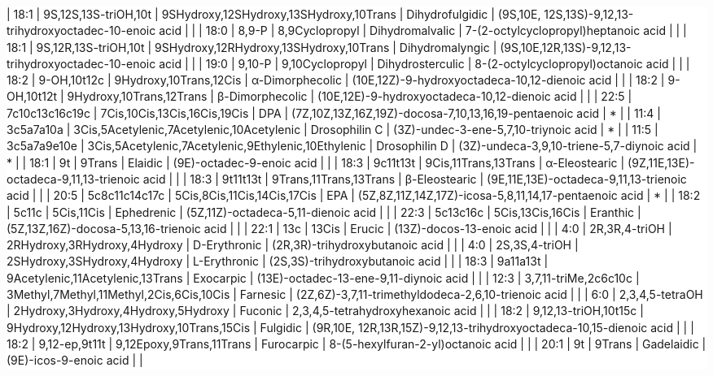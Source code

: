 | 18:1      | 9S,12S,13S-triOH,10t          | 9SHydroxy,12SHydroxy,13SHydroxy,10Trans                      | Dihydrofulgidic          | (9S,10E, 12S,13S)-9,12,13-trihydroxyoctadec-10-enoic acid                       |                             |
| 18:0      | 8,9-P                         | 8,9Cyclopropyl                                               | Dihydromalvalic          | 7-(2-octylcyclopropyl)heptanoic acid                                            |                             |
| 18:1      | 9S,12R,13S-triOH,10t          | 9SHydroxy,12RHydroxy,13SHydroxy,10Trans                      | Dihydromalyngic          | (9S,10E,12R,13S)-9,12,13-trihydroxyoctadec-10-enoic acid                        |                             |
| 19:0      | 9,10-P                        | 9,10Cyclopropyl                                              | Dihydrosterculic         | 8-(2-octylcyclopropyl)octanoic acid                                             |                             |
| 18:2      | 9-OH,10t12c                   | 9Hydroxy,10Trans,12Cis                                       | α-Dimorphecolic          | (10E,12Z)-9-hydroxyoctadeca-10,12-dienoic acid                                  |                             |
| 18:2      | 9-OH,10t12t                   | 9Hydroxy,10Trans,12Trans                                     | β-Dimorphecolic          | (10E,12E)-9-hydroxyoctadeca-10,12-dienoic acid                                  |                             |
| 22:5      | 7c10c13c16c19c                | 7Cis,10Cis,13Cis,16Cis,19Cis                                 | DPA                      | (7Z,10Z,13Z,16Z,19Z)-docosa-7,10,13,16,19-pentaenoic acid                       | *                           |
| 11:4      | 3c5a7a10a                     | 3Cis,5Acetylenic,7Acetylenic,10Acetylenic                    | Drosophilin C            | (3Z)-undec-3-ene-5,7,10-triynoic acid                                           | *                           |
| 11:5      | 3c5a7a9e10e                   | 3Cis,5Acetylenic,7Acetylenic,9Ethylenic,10Ethylenic          | Drosophilin D            | (3Z)-undeca-3,9,10-triene-5,7-diynoic acid                                      | *                           |
| 18:1      | 9t                            | 9Trans                                                       | Elaidic                  | (9E)-octadec-9-enoic acid                                                       |                             |
| 18:3      | 9c11t13t                      | 9Cis,11Trans,13Trans                                         | α-Eleostearic            | (9Z,11E,13E)-octadeca-9,11,13-trienoic acid                                     |                             |
| 18:3      | 9t11t13t                      | 9Trans,11Trans,13Trans                                       | β-Eleostearic            | (9E,11E,13E)-octadeca-9,11,13-trienoic acid                                     |                             |
| 20:5      | 5c8c11c14c17c                 | 5Cis,8Cis,11Cis,14Cis,17Cis                                  | EPA                      | (5Z,8Z,11Z,14Z,17Z)-icosa-5,8,11,14,17-pentaenoic acid                          | *                           |
| 18:2      | 5c11c                         | 5Cis,11Cis                                                   | Ephedrenic               | (5Z,11Z)-octadeca-5,11-dienoic acid                                             |                             |
| 22:3      | 5c13c16c                      | 5Cis,13Cis,16Cis                                             | Eranthic                 | (5Z,13Z,16Z)-docosa-5,13,16-trienoic acid                                       |                             |
| 22:1      | 13c                           | 13Cis                                                        | Erucic                   | (13Z)-docos-13-enoic acid                                                       |                             |
| 4:0       | 2R,3R,4-triOH                 | 2RHydroxy,3RHydroxy,4Hydroxy                                 | D-Erythronic             | (2R,3R)-trihydroxybutanoic acid                                                 |                             |
| 4:0       | 2S,3S,4-triOH                 | 2SHydroxy,3SHydroxy,4Hydroxy                                 | L-Erythronic             | (2S,3S)-trihydroxybutanoic acid                                                 |                             |
| 18:3      | 9a11a13t                      | 9Acetylenic,11Acetylenic,13Trans                             | Exocarpic                | (13E)-octadec-13-ene-9,11-diynoic acid                                          |                             |
| 12:3      | 3,7,11-triMe,2c6c10c          | 3Methyl,7Methyl,11Methyl,2Cis,6Cis,10Cis                     | Farnesic                 | (2Z,6Z)-3,7,11-trimethyldodeca-2,6,10-trienoic acid                             |                             |
| 6:0       | 2,3,4,5-tetraOH               | 2Hydroxy,3Hydroxy,4Hydroxy,5Hydroxy                          | Fuconic                  | 2,3,4,5-tetrahydroxyhexanoic acid                                               |                             |
| 18:2      | 9,12,13-triOH,10t15c          | 9Hydroxy,12Hydroxy,13Hydroxy,10Trans,15Cis                   | Fulgidic                 | (9R,10E, 12R,13R,15Z)-9,12,13-trihydroxyoctadeca-10,15-dienoic acid             |                             |
| 18:2      | 9,12-ep,9t11t                 | 9,12Epoxy,9Trans,11Trans                                     | Furocarpic               | 8-(5-hexylfuran-2-yl)octanoic acid                                              |                             |
| 20:1      | 9t                            | 9Trans                                                       | Gadelaidic               | (9E)-icos-9-enoic acid                                                          |                             |